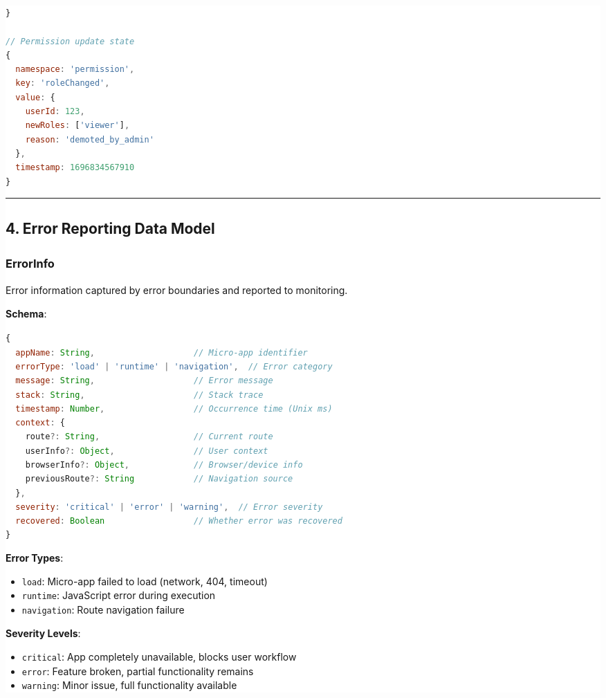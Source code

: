 ```javascript
}

// Permission update state
{
  namespace: 'permission',
  key: 'roleChanged',
  value: {
    userId: 123,
    newRoles: ['viewer'],
    reason: 'demoted_by_admin'
  },
  timestamp: 1696834567910
}
```

---

## 4. Error Reporting Data Model

### ErrorInfo

Error information captured by error boundaries and reported to monitoring.

**Schema**:

```javascript
{
  appName: String,                    // Micro-app identifier
  errorType: 'load' | 'runtime' | 'navigation',  // Error category
  message: String,                    // Error message
  stack: String,                      // Stack trace
  timestamp: Number,                  // Occurrence time (Unix ms)
  context: {
    route?: String,                   // Current route
    userInfo?: Object,                // User context
    browserInfo?: Object,             // Browser/device info
    previousRoute?: String            // Navigation source
  },
  severity: 'critical' | 'error' | 'warning',  // Error severity
  recovered: Boolean                  // Whether error was recovered
}
```

**Error Types**:
- `load`: Micro-app failed to load (network, 404, timeout)
- `runtime`: JavaScript error during execution
- `navigation`: Route navigation failure

**Severity Levels**:
- `critical`: App completely unavailable, blocks user workflow
- `error`: Feature broken, partial functionality remains
- `warning`: Minor issue, full functionality available

